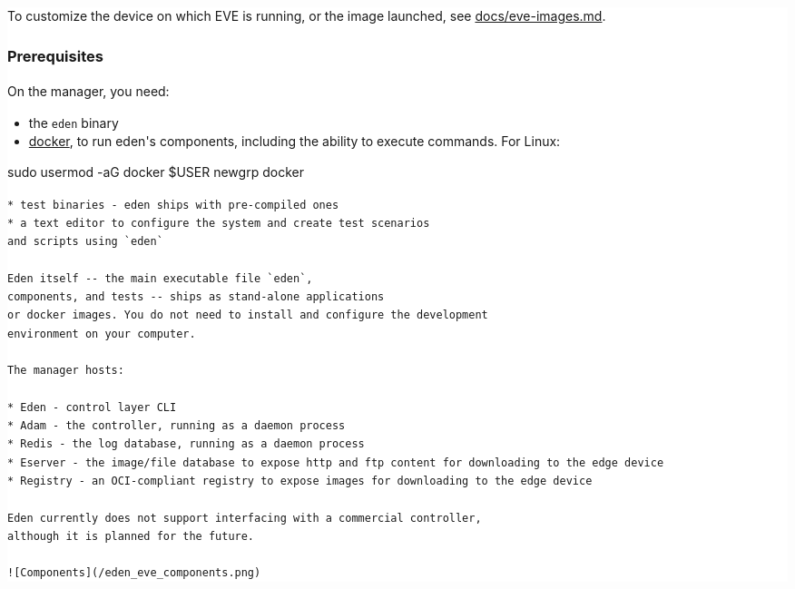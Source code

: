 To customize the device on which EVE is running, or the image launched, see
[docs/eve-images.md](./docs/eve-images.md).

### Prerequisites

On the manager, you need:

* the `eden` binary
* [docker](https://docker.com), to run eden's components, including the ability to execute commands. For Linux:
  ```console
sudo usermod -aG docker $USER
newgrp docker
  ```
* test binaries - eden ships with pre-compiled ones
* a text editor to configure the system and create test scenarios
and scripts using `eden`

Eden itself -- the main executable file `eden`,
components, and tests -- ships as stand-alone applications
or docker images. You do not need to install and configure the development
environment on your computer.

The manager hosts:

* Eden - control layer CLI
* Adam - the controller, running as a daemon process
* Redis - the log database, running as a daemon process
* Eserver - the image/file database to expose http and ftp content for downloading to the edge device
* Registry - an OCI-compliant registry to expose images for downloading to the edge device

Eden currently does not support interfacing with a commercial controller,
although it is planned for the future.

![Components](/eden_eve_components.png)

